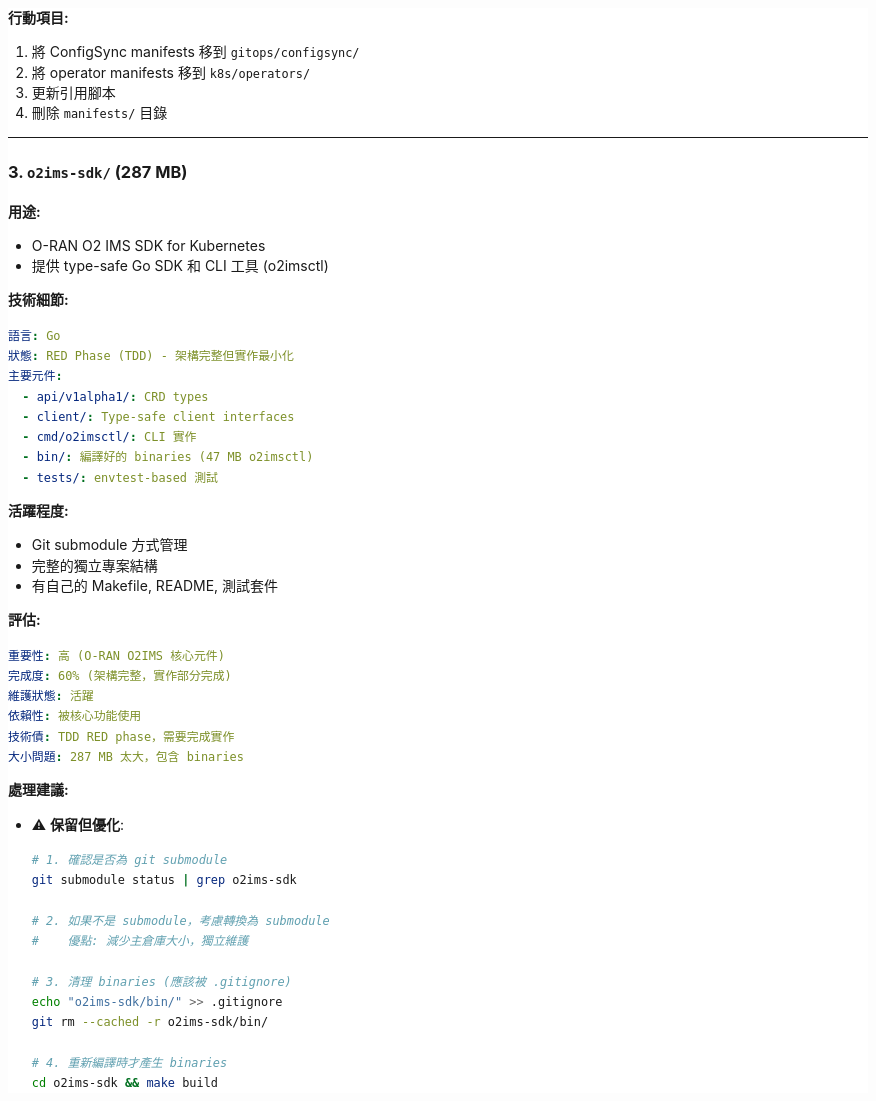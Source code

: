 **行動項目:**
1. 將 ConfigSync manifests 移到 `gitops/configsync/`
2. 將 operator manifests 移到 `k8s/operators/`
3. 更新引用腳本
4. 刪除 `manifests/` 目錄

---

### 3. `o2ims-sdk/` (287 MB)

**用途:**
- O-RAN O2 IMS SDK for Kubernetes
- 提供 type-safe Go SDK 和 CLI 工具 (o2imsctl)

**技術細節:**
```yaml
語言: Go
狀態: RED Phase (TDD) - 架構完整但實作最小化
主要元件:
  - api/v1alpha1/: CRD types
  - client/: Type-safe client interfaces
  - cmd/o2imsctl/: CLI 實作
  - bin/: 編譯好的 binaries (47 MB o2imsctl)
  - tests/: envtest-based 測試
```

**活躍程度:**
- Git submodule 方式管理
- 完整的獨立專案結構
- 有自己的 Makefile, README, 測試套件

**評估:**
```yaml
重要性: 高 (O-RAN O2IMS 核心元件)
完成度: 60% (架構完整，實作部分完成)
維護狀態: 活躍
依賴性: 被核心功能使用
技術債: TDD RED phase，需要完成實作
大小問題: 287 MB 太大，包含 binaries
```

**處理建議:**
- ⚠️ **保留但優化**:
  ```bash
  # 1. 確認是否為 git submodule
  git submodule status | grep o2ims-sdk

  # 2. 如果不是 submodule，考慮轉換為 submodule
  #    優點: 減少主倉庫大小，獨立維護

  # 3. 清理 binaries (應該被 .gitignore)
  echo "o2ims-sdk/bin/" >> .gitignore
  git rm --cached -r o2ims-sdk/bin/

  # 4. 重新編譯時才產生 binaries
  cd o2ims-sdk && make build
  ```
